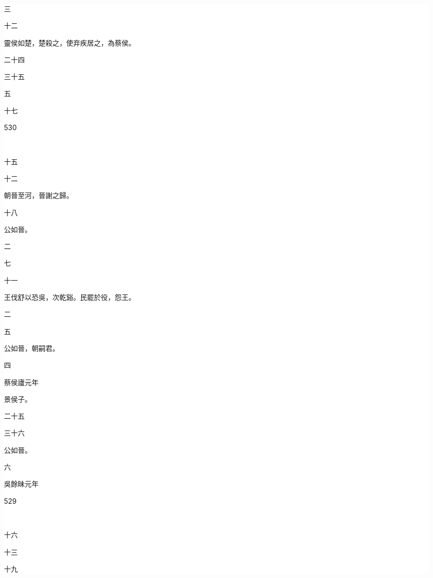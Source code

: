 三

十二

靈侯如楚，楚殺之，使弃疾居之，為蔡侯。

二十四

三十五

五

十七

530

　

十五

十二

朝晉至河，晉謝之歸。

十八

公如晉。

二

七

十一

王伐舒以恐吳，次乾谿。民罷於役，怨王。

二

五

公如晉，朝嗣君。

四

蔡侯廬元年

景侯子。

二十五

三十六

公如晉。

六

吳餘昧元年

529

　

十六

十三

十九
